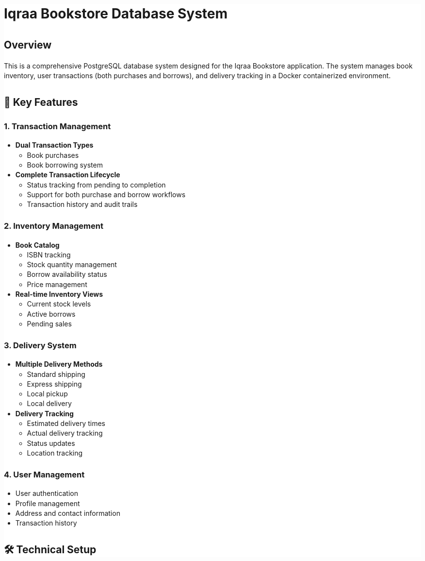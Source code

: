 # Iqraa Bookstore Database System

## Overview
This is a comprehensive PostgreSQL database system designed for the Iqraa Bookstore application. The system manages book inventory, user transactions (both purchases and borrows), and delivery tracking in a Docker containerized environment.

## 🚀 Key Features

### 1. Transaction Management
- **Dual Transaction Types**
  - Book purchases
  - Book borrowing system
- **Complete Transaction Lifecycle**
  - Status tracking from pending to completion
  - Support for both purchase and borrow workflows
  - Transaction history and audit trails

### 2. Inventory Management
- **Book Catalog**
  - ISBN tracking
  - Stock quantity management
  - Borrow availability status
  - Price management
- **Real-time Inventory Views**
  - Current stock levels
  - Active borrows
  - Pending sales

### 3. Delivery System
- **Multiple Delivery Methods**
  - Standard shipping
  - Express shipping
  - Local pickup
  - Local delivery
- **Delivery Tracking**
  - Estimated delivery times
  - Actual delivery tracking
  - Status updates
  - Location tracking

### 4. User Management
- User authentication
- Profile management
- Address and contact information
- Transaction history

## 🛠 Technical Setup
